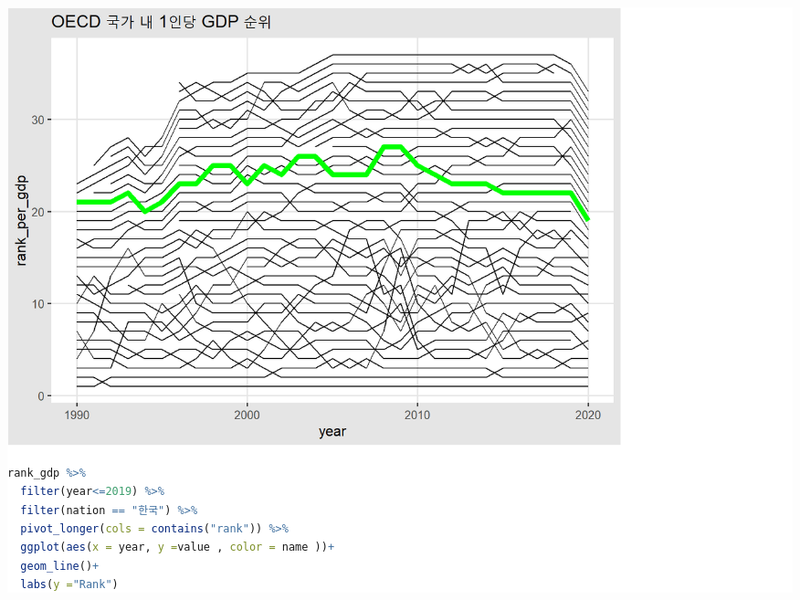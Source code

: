 <img src="03-time-series-decomposition_files/figure-html/unnamed-chunk-2-2.png" width="672" />

```r
rank_gdp %>% 
  filter(year<=2019) %>% 
  filter(nation == "한국") %>% 
  pivot_longer(cols = contains("rank")) %>% 
  ggplot(aes(x = year, y =value , color = name ))+
  geom_line()+
  labs(y ="Rank")
```
